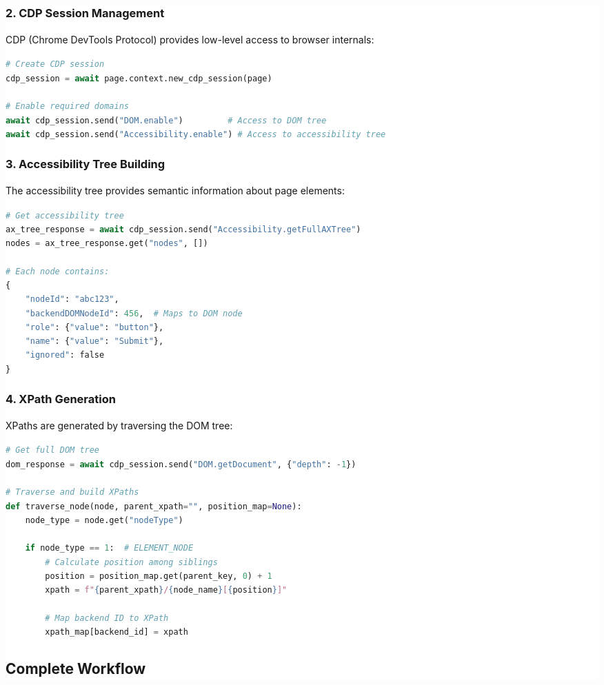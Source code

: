 ### 2. CDP Session Management

CDP (Chrome DevTools Protocol) provides low-level access to browser internals:

```python
# Create CDP session
cdp_session = await page.context.new_cdp_session(page)

# Enable required domains
await cdp_session.send("DOM.enable")         # Access to DOM tree
await cdp_session.send("Accessibility.enable") # Access to accessibility tree
```

### 3. Accessibility Tree Building

The accessibility tree provides semantic information about page elements:

```python
# Get accessibility tree
ax_tree_response = await cdp_session.send("Accessibility.getFullAXTree")
nodes = ax_tree_response.get("nodes", [])

# Each node contains:
{
    "nodeId": "abc123",
    "backendDOMNodeId": 456,  # Maps to DOM node
    "role": {"value": "button"},
    "name": {"value": "Submit"},
    "ignored": false
}
```

### 4. XPath Generation

XPaths are generated by traversing the DOM tree:

```python
# Get full DOM tree
dom_response = await cdp_session.send("DOM.getDocument", {"depth": -1})

# Traverse and build XPaths
def traverse_node(node, parent_xpath="", position_map=None):
    node_type = node.get("nodeType")
    
    if node_type == 1:  # ELEMENT_NODE
        # Calculate position among siblings
        position = position_map.get(parent_key, 0) + 1
        xpath = f"{parent_xpath}/{node_name}[{position}]"
        
        # Map backend ID to XPath
        xpath_map[backend_id] = xpath
```

## Complete Workflow
